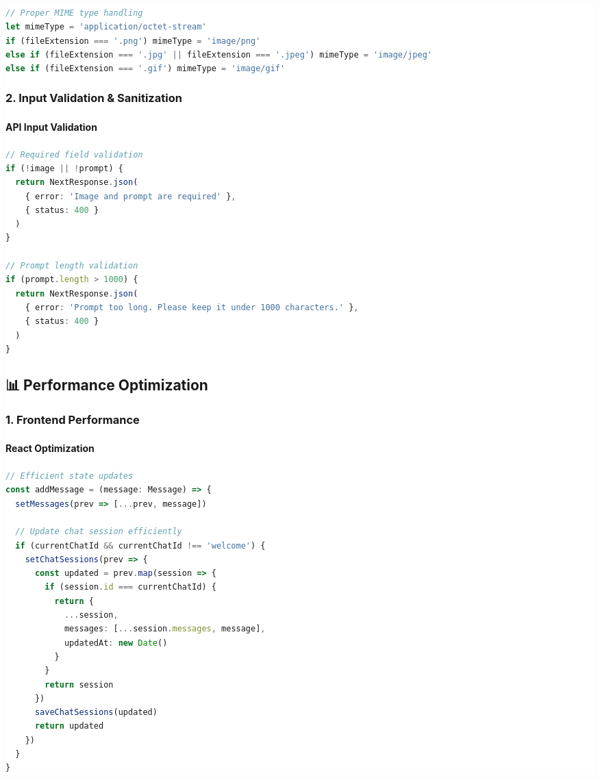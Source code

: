 ```typescript
// Proper MIME type handling
let mimeType = 'application/octet-stream'
if (fileExtension === '.png') mimeType = 'image/png'
else if (fileExtension === '.jpg' || fileExtension === '.jpeg') mimeType = 'image/jpeg'
else if (fileExtension === '.gif') mimeType = 'image/gif'
```

### 2. **Input Validation & Sanitization**

#### API Input Validation
```typescript
// Required field validation
if (!image || !prompt) {
  return NextResponse.json(
    { error: 'Image and prompt are required' },
    { status: 400 }
  )
}

// Prompt length validation
if (prompt.length > 1000) {
  return NextResponse.json(
    { error: 'Prompt too long. Please keep it under 1000 characters.' },
    { status: 400 }
  )
}
```

## 📊 Performance Optimization

### 1. **Frontend Performance**

#### React Optimization
```typescript
// Efficient state updates
const addMessage = (message: Message) => {
  setMessages(prev => [...prev, message])
  
  // Update chat session efficiently
  if (currentChatId && currentChatId !== 'welcome') {
    setChatSessions(prev => {
      const updated = prev.map(session => {
        if (session.id === currentChatId) {
          return {
            ...session,
            messages: [...session.messages, message],
            updatedAt: new Date()
          }
        }
        return session
      })
      saveChatSessions(updated)
      return updated
    })
  }
}
```
